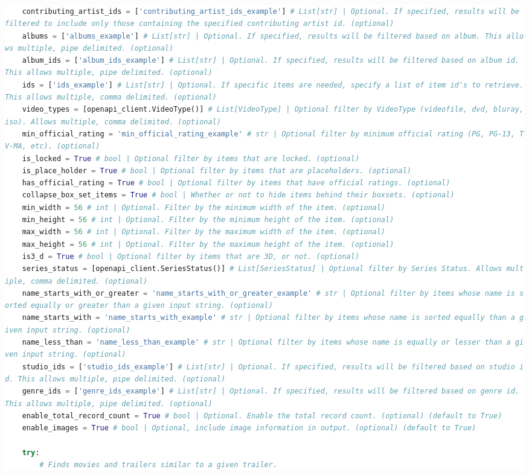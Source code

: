 ```python
    contributing_artist_ids = ['contributing_artist_ids_example'] # List[str] | Optional. If specified, results will be filtered to include only those containing the specified contributing artist id. (optional)
    albums = ['albums_example'] # List[str] | Optional. If specified, results will be filtered based on album. This allows multiple, pipe delimited. (optional)
    album_ids = ['album_ids_example'] # List[str] | Optional. If specified, results will be filtered based on album id. This allows multiple, pipe delimited. (optional)
    ids = ['ids_example'] # List[str] | Optional. If specific items are needed, specify a list of item id's to retrieve. This allows multiple, comma delimited. (optional)
    video_types = [openapi_client.VideoType()] # List[VideoType] | Optional filter by VideoType (videofile, dvd, bluray, iso). Allows multiple, comma delimited. (optional)
    min_official_rating = 'min_official_rating_example' # str | Optional filter by minimum official rating (PG, PG-13, TV-MA, etc). (optional)
    is_locked = True # bool | Optional filter by items that are locked. (optional)
    is_place_holder = True # bool | Optional filter by items that are placeholders. (optional)
    has_official_rating = True # bool | Optional filter by items that have official ratings. (optional)
    collapse_box_set_items = True # bool | Whether or not to hide items behind their boxsets. (optional)
    min_width = 56 # int | Optional. Filter by the minimum width of the item. (optional)
    min_height = 56 # int | Optional. Filter by the minimum height of the item. (optional)
    max_width = 56 # int | Optional. Filter by the maximum width of the item. (optional)
    max_height = 56 # int | Optional. Filter by the maximum height of the item. (optional)
    is3_d = True # bool | Optional filter by items that are 3D, or not. (optional)
    series_status = [openapi_client.SeriesStatus()] # List[SeriesStatus] | Optional filter by Series Status. Allows multiple, comma delimited. (optional)
    name_starts_with_or_greater = 'name_starts_with_or_greater_example' # str | Optional filter by items whose name is sorted equally or greater than a given input string. (optional)
    name_starts_with = 'name_starts_with_example' # str | Optional filter by items whose name is sorted equally than a given input string. (optional)
    name_less_than = 'name_less_than_example' # str | Optional filter by items whose name is equally or lesser than a given input string. (optional)
    studio_ids = ['studio_ids_example'] # List[str] | Optional. If specified, results will be filtered based on studio id. This allows multiple, pipe delimited. (optional)
    genre_ids = ['genre_ids_example'] # List[str] | Optional. If specified, results will be filtered based on genre id. This allows multiple, pipe delimited. (optional)
    enable_total_record_count = True # bool | Optional. Enable the total record count. (optional) (default to True)
    enable_images = True # bool | Optional, include image information in output. (optional) (default to True)

    try:
        # Finds movies and trailers similar to a given trailer.
```